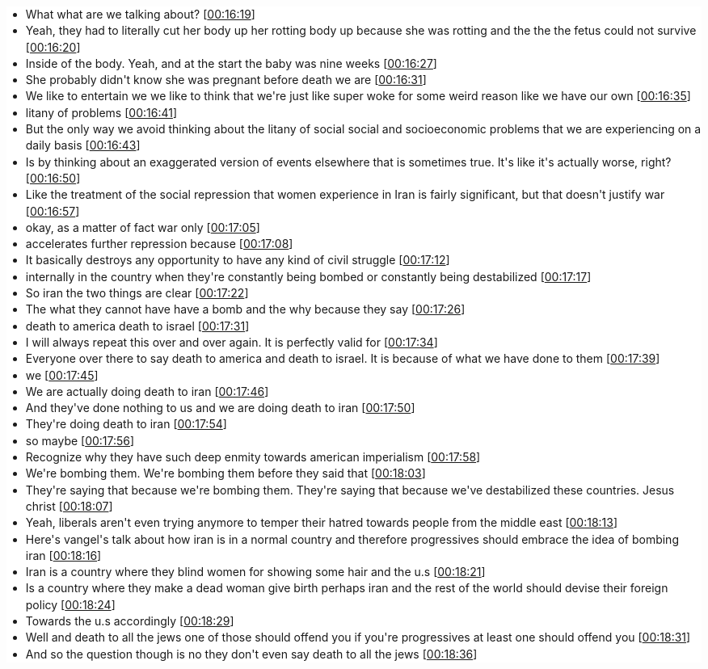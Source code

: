 *  What what are we talking about? [[00:16:19](https://www.youtube.com/watch?v=0taiyD-j1oo&t=979.22s)]
*  Yeah, they had to literally cut her body up her rotting body up because she was rotting and the the the fetus could not survive [[00:16:20](https://www.youtube.com/watch?v=0taiyD-j1oo&t=980.74s)]
*  Inside of the body. Yeah, and at the start the baby was nine weeks [[00:16:27](https://www.youtube.com/watch?v=0taiyD-j1oo&t=987.94s)]
*  She probably didn't know she was pregnant before death we are [[00:16:31](https://www.youtube.com/watch?v=0taiyD-j1oo&t=991.46s)]
*  We like to entertain we we like to think that we're just like super woke for some weird reason like we have our own [[00:16:35](https://www.youtube.com/watch?v=0taiyD-j1oo&t=995.14s)]
*  litany of problems [[00:16:41](https://www.youtube.com/watch?v=0taiyD-j1oo&t=1001.7s)]
*  But the only way we avoid thinking about the litany of social social and socioeconomic problems that we are experiencing on a daily basis [[00:16:43](https://www.youtube.com/watch?v=0taiyD-j1oo&t=1003.14s)]
*  Is by thinking about an exaggerated version of events elsewhere that is sometimes true. It's like it's actually worse, right? [[00:16:50](https://www.youtube.com/watch?v=0taiyD-j1oo&t=1010.34s)]
*  Like the treatment of the social repression that women experience in Iran is fairly significant, but that doesn't justify war [[00:16:57](https://www.youtube.com/watch?v=0taiyD-j1oo&t=1017.7s)]
*  okay, as a matter of fact war only [[00:17:05](https://www.youtube.com/watch?v=0taiyD-j1oo&t=1025.86s)]
*  accelerates further repression because [[00:17:08](https://www.youtube.com/watch?v=0taiyD-j1oo&t=1028.9s)]
*  It basically destroys any opportunity to have any kind of civil struggle [[00:17:12](https://www.youtube.com/watch?v=0taiyD-j1oo&t=1032.02s)]
*  internally in the country when they're constantly being bombed or constantly being destabilized [[00:17:17](https://www.youtube.com/watch?v=0taiyD-j1oo&t=1037.06s)]
*  So iran the two things are clear [[00:17:22](https://www.youtube.com/watch?v=0taiyD-j1oo&t=1042.9s)]
*  The what they cannot have have a bomb and the why because they say [[00:17:26](https://www.youtube.com/watch?v=0taiyD-j1oo&t=1046.3400000000001s)]
*  death to america death to israel [[00:17:31](https://www.youtube.com/watch?v=0taiyD-j1oo&t=1051.7s)]
*  I will always repeat this over and over again. It is perfectly valid for [[00:17:34](https://www.youtube.com/watch?v=0taiyD-j1oo&t=1054.26s)]
*  Everyone over there to say death to america and death to israel. It is because of what we have done to them [[00:17:39](https://www.youtube.com/watch?v=0taiyD-j1oo&t=1059.22s)]
*  we [[00:17:45](https://www.youtube.com/watch?v=0taiyD-j1oo&t=1065.22s)]
*  We are actually doing death to iran [[00:17:46](https://www.youtube.com/watch?v=0taiyD-j1oo&t=1066.5800000000002s)]
*  And they've done nothing to us and we are doing death to iran [[00:17:50](https://www.youtube.com/watch?v=0taiyD-j1oo&t=1070.42s)]
*  They're doing death to iran [[00:17:54](https://www.youtube.com/watch?v=0taiyD-j1oo&t=1074.42s)]
*  so maybe [[00:17:56](https://www.youtube.com/watch?v=0taiyD-j1oo&t=1076.66s)]
*  Recognize why they have such deep enmity towards american imperialism [[00:17:58](https://www.youtube.com/watch?v=0taiyD-j1oo&t=1078.0800000000002s)]
*  We're bombing them. We're bombing them before they said that [[00:18:03](https://www.youtube.com/watch?v=0taiyD-j1oo&t=1083.8600000000001s)]
*  They're saying that because we're bombing them. They're saying that because we've destabilized these countries. Jesus christ [[00:18:07](https://www.youtube.com/watch?v=0taiyD-j1oo&t=1087.6200000000001s)]
*  Yeah, liberals aren't even trying anymore to temper their hatred towards people from the middle east [[00:18:13](https://www.youtube.com/watch?v=0taiyD-j1oo&t=1093.22s)]
*  Here's vangel's talk about how iran is in a normal country and therefore progressives should embrace the idea of bombing iran [[00:18:16](https://www.youtube.com/watch?v=0taiyD-j1oo&t=1096.9s)]
*  Iran is a country where they blind women for showing some hair and the u.s [[00:18:21](https://www.youtube.com/watch?v=0taiyD-j1oo&t=1101.94s)]
*  Is a country where they make a dead woman give birth perhaps iran and the rest of the world should devise their foreign policy [[00:18:24](https://www.youtube.com/watch?v=0taiyD-j1oo&t=1104.9s)]
*  Towards the u.s accordingly [[00:18:29](https://www.youtube.com/watch?v=0taiyD-j1oo&t=1109.38s)]
*  Well and death to all the jews one of those should offend you if you're progressives at least one should offend you [[00:18:31](https://www.youtube.com/watch?v=0taiyD-j1oo&t=1111.46s)]
*  And so the question though is no they don't even say death to all the jews [[00:18:36](https://www.youtube.com/watch?v=0taiyD-j1oo&t=1116.74s)]